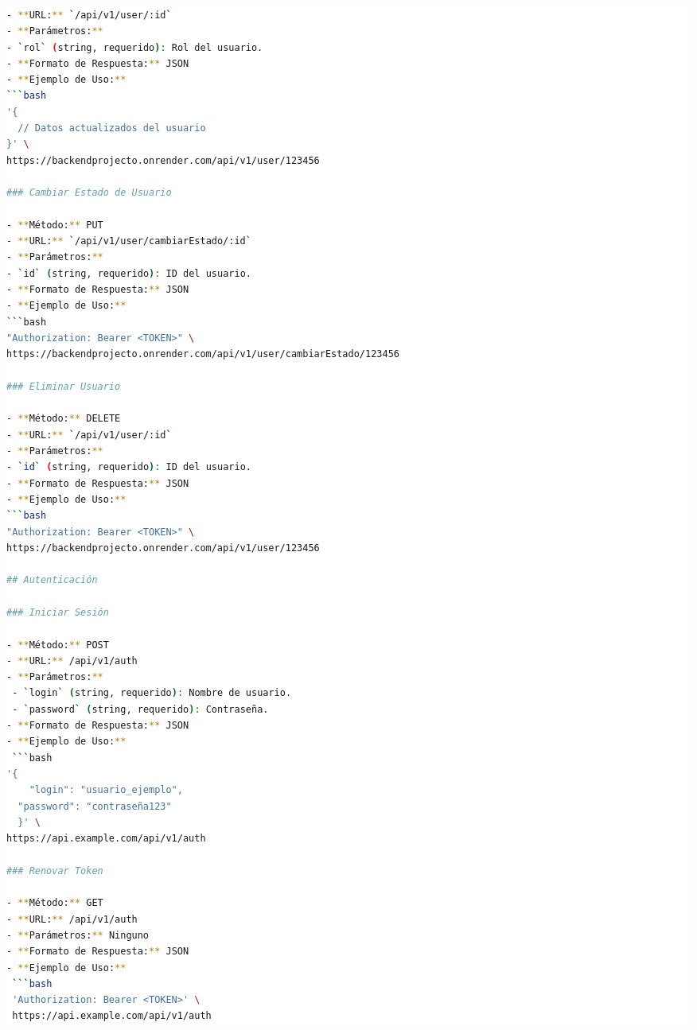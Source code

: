   ```bash
- **URL:** `/api/v1/user/:id`
- **Parámetros:**
  - `rol` (string, requerido): Rol del usuario.
- **Formato de Respuesta:** JSON
- **Ejemplo de Uso:**
  ```bash
  '{
    // Datos actualizados del usuario
  }' \
  https://backendprojecto.onrender.com/api/v1/user/123456

### Cambiar Estado de Usuario

- **Método:** PUT
- **URL:** `/api/v1/user/cambiarEstado/:id`
- **Parámetros:**
  - `id` (string, requerido): ID del usuario.
- **Formato de Respuesta:** JSON
- **Ejemplo de Uso:**
  ```bash
  "Authorization: Bearer <TOKEN>" \
  https://backendprojecto.onrender.com/api/v1/user/cambiarEstado/123456

### Eliminar Usuario

- **Método:** DELETE 
- **URL:** `/api/v1/user/:id`
- **Parámetros:**
  - `id` (string, requerido): ID del usuario.
- **Formato de Respuesta:** JSON
- **Ejemplo de Uso:**
  ```bash
  "Authorization: Bearer <TOKEN>" \
  https://backendprojecto.onrender.com/api/v1/user/123456

## Autenticación

### Iniciar Sesión

- **Método:** POST
- **URL:** /api/v1/auth
- **Parámetros:**
   - `login` (string, requerido): Nombre de usuario.
   - `password` (string, requerido): Contraseña.
- **Formato de Respuesta:** JSON
- **Ejemplo de Uso:**
   ```bash
  '{
      "login": "usuario_ejemplo",
    "password": "contraseña123"
    }' \
  https://api.example.com/api/v1/auth

### Renovar Token

- **Método:** GET
- **URL:** /api/v1/auth
- **Parámetros:** Ninguno
- **Formato de Respuesta:** JSON
- **Ejemplo de Uso:**
   ```bash
   'Authorization: Bearer <TOKEN>' \
   https://api.example.com/api/v1/auth

  ```